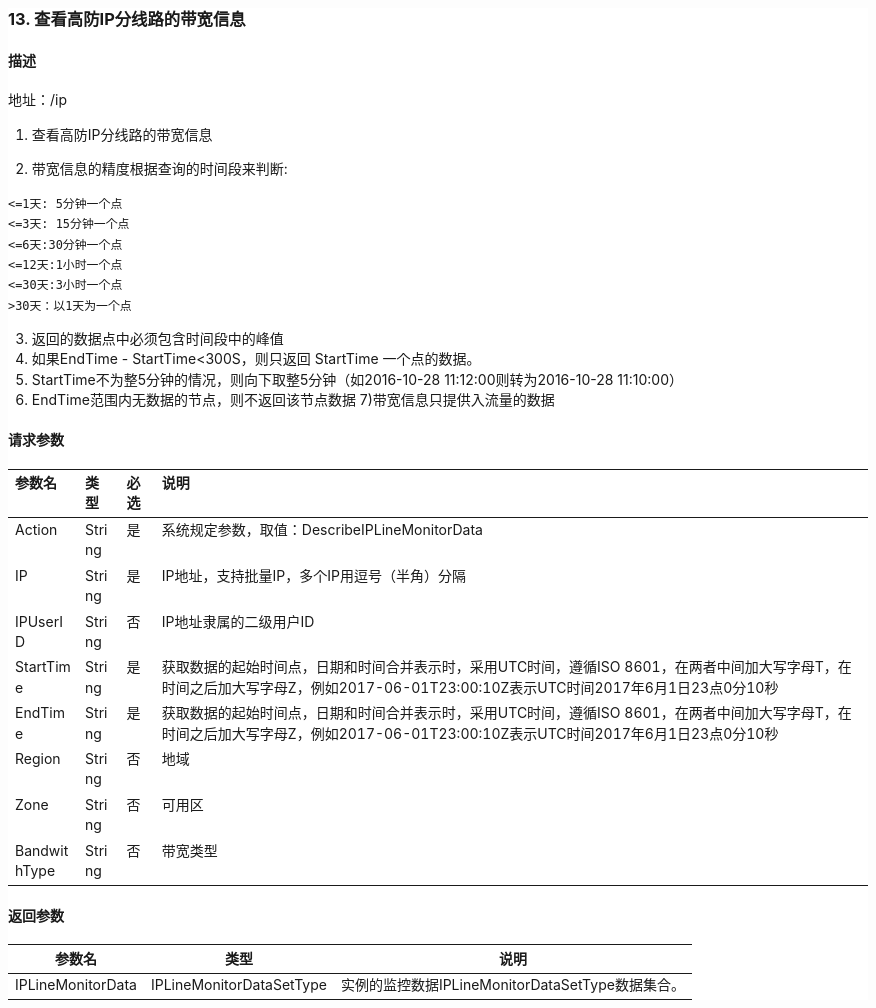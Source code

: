 

### 13. 查看高防IP分线路的带宽信息

#### 描述

地址：/ip

1) 查看高防IP分线路的带宽信息

2) 带宽信息的精度根据查询的时间段来判断:

```
<=1天: 5分钟一个点
<=3天: 15分钟一个点
<=6天:30分钟一个点
<=12天:1小时一个点
<=30天:3小时一个点
>30天：以1天为一个点
```

3) 返回的数据点中必须包含时间段中的峰值
4) 如果EndTime - StartTime<300S，则只返回 StartTime 一个点的数据。
5) StartTime不为整5分钟的情况，则向下取整5分钟（如2016-10-28 11:12:00则转为2016-10-28 11:10:00）
6) EndTime范围内无数据的节点，则不返回该节点数据
7)带宽信息只提供入流量的数据



#### 请求参数

| 参数名          | 类型     | 必选   | 说明                                       |
| :----------- | :----- | :--- | :--------------------------------------- |
| Action       | String | 是    | 系统规定参数，取值：DescribeIPLineMonitorData      |
| IP           | String | 是    | IP地址，支持批量IP，多个IP用逗号（半角）分隔                |
| IPUserID     | String | 否    | IP地址隶属的二级用户ID                            |
| StartTime    | String | 是    | 获取数据的起始时间点，日期和时间合并表示时，采用UTC时间，遵循ISO 8601，在两者中间加大写字母T，在时间之后加大写字母Z，例如2017-06-01T23:00:10Z表示UTC时间2017年6月1日23点0分10秒 |
| EndTime      | String | 是    | 获取数据的起始时间点，日期和时间合并表示时，采用UTC时间，遵循ISO 8601，在两者中间加大写字母T，在时间之后加大写字母Z，例如2017-06-01T23:00:10Z表示UTC时间2017年6月1日23点0分10秒 |
| Region       | String | 否    | 地域                                       |
| Zone         | String | 否    | 可用区                                      |
| BandwithType | String | 否    | 带宽类型                                     |



#### 返回参数

| 参数名               | 类型                       | 说明                                   |
| ----------------- | ------------------------ | ------------------------------------ |
| IPLineMonitorData | IPLineMonitorDataSetType | 实例的监控数据IPLineMonitorDataSetType数据集合。 |


